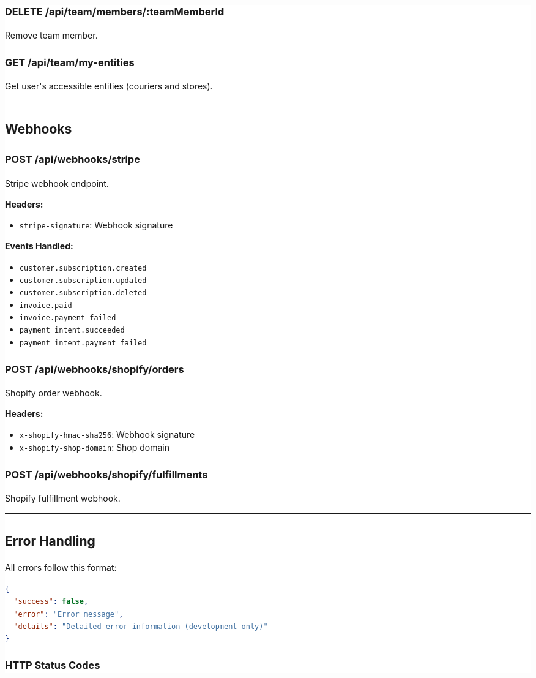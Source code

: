 ### DELETE /api/team/members/:teamMemberId
Remove team member.

### GET /api/team/my-entities
Get user's accessible entities (couriers and stores).

---

## Webhooks

### POST /api/webhooks/stripe
Stripe webhook endpoint.

**Headers:**
- `stripe-signature`: Webhook signature

**Events Handled:**
- `customer.subscription.created`
- `customer.subscription.updated`
- `customer.subscription.deleted`
- `invoice.paid`
- `invoice.payment_failed`
- `payment_intent.succeeded`
- `payment_intent.payment_failed`

### POST /api/webhooks/shopify/orders
Shopify order webhook.

**Headers:**
- `x-shopify-hmac-sha256`: Webhook signature
- `x-shopify-shop-domain`: Shop domain

### POST /api/webhooks/shopify/fulfillments
Shopify fulfillment webhook.

---

## Error Handling

All errors follow this format:

```json
{
  "success": false,
  "error": "Error message",
  "details": "Detailed error information (development only)"
}
```

### HTTP Status Codes
